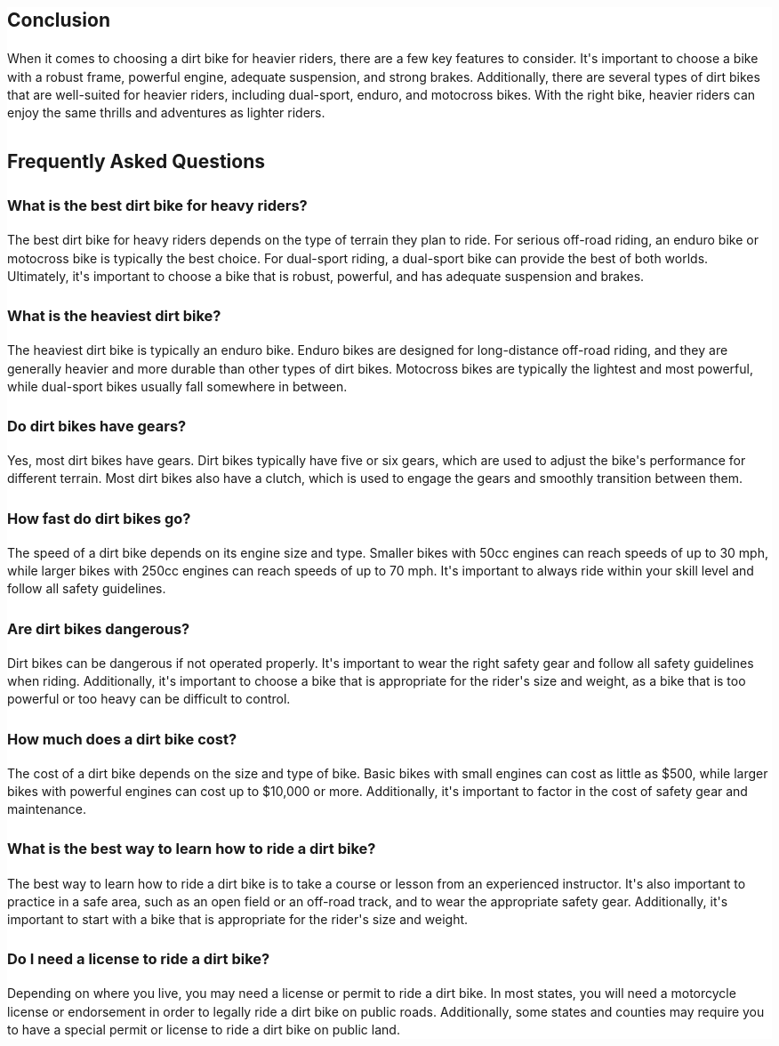 <h2>Conclusion</h2>

<p>When it comes to choosing a dirt bike for heavier riders, there are a few key features to consider. It's important to choose a bike with a robust frame, powerful engine, adequate suspension, and strong brakes. Additionally, there are several types of dirt bikes that are well-suited for heavier riders, including dual-sport, enduro, and motocross bikes. With the right bike, heavier riders can enjoy the same thrills and adventures as lighter riders.</p>

<h2>Frequently Asked Questions</h2>

<h3>What is the best dirt bike for heavy riders?</h3>

<p>The best dirt bike for heavy riders depends on the type of terrain they plan to ride. For serious off-road riding, an enduro bike or motocross bike is typically the best choice. For dual-sport riding, a dual-sport bike can provide the best of both worlds. Ultimately, it's important to choose a bike that is robust, powerful, and has adequate suspension and brakes.</p>

<h3>What is the heaviest dirt bike?</h3>

<p>The heaviest dirt bike is typically an enduro bike. Enduro bikes are designed for long-distance off-road riding, and they are generally heavier and more durable than other types of dirt bikes. Motocross bikes are typically the lightest and most powerful, while dual-sport bikes usually fall somewhere in between.</p>

<h3>Do dirt bikes have gears?</h3>

<p>Yes, most dirt bikes have gears. Dirt bikes typically have five or six gears, which are used to adjust the bike's performance for different terrain. Most dirt bikes also have a clutch, which is used to engage the gears and smoothly transition between them.</p>

<h3>How fast do dirt bikes go?</h3>

<p>The speed of a dirt bike depends on its engine size and type. Smaller bikes with 50cc engines can reach speeds of up to 30 mph, while larger bikes with 250cc engines can reach speeds of up to 70 mph. It's important to always ride within your skill level and follow all safety guidelines.</p>

<h3>Are dirt bikes dangerous?</h3>

<p>Dirt bikes can be dangerous if not operated properly. It's important to wear the right safety gear and follow all safety guidelines when riding. Additionally, it's important to choose a bike that is appropriate for the rider's size and weight, as a bike that is too powerful or too heavy can be difficult to control.</p>

<h3>How much does a dirt bike cost?</h3>

<p>The cost of a dirt bike depends on the size and type of bike. Basic bikes with small engines can cost as little as $500, while larger bikes with powerful engines can cost up to $10,000 or more. Additionally, it's important to factor in the cost of safety gear and maintenance.</p>

<h3>What is the best way to learn how to ride a dirt bike?</h3>

<p>The best way to learn how to ride a dirt bike is to take a course or lesson from an experienced instructor. It's also important to practice in a safe area, such as an open field or an off-road track, and to wear the appropriate safety gear. Additionally, it's important to start with a bike that is appropriate for the rider's size and weight.</p>

<h3>Do I need a license to ride a dirt bike?</h3>

<p>Depending on where you live, you may need a license or permit to ride a dirt bike. In most states, you will need a motorcycle license or endorsement in order to legally ride a dirt bike on public roads. Additionally, some states and counties may require you to have a special permit or license to ride a dirt bike on public land.</p>
